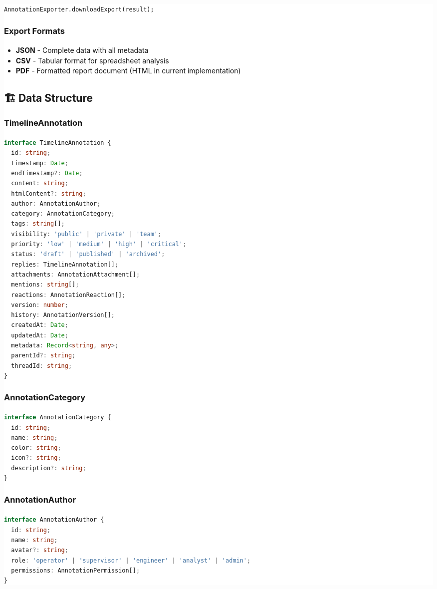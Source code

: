 ```tsx
AnnotationExporter.downloadExport(result);
```

### Export Formats
- **JSON** - Complete data with all metadata
- **CSV** - Tabular format for spreadsheet analysis
- **PDF** - Formatted report document (HTML in current implementation)

## 🏗️ Data Structure

### TimelineAnnotation
```typescript
interface TimelineAnnotation {
  id: string;
  timestamp: Date;
  endTimestamp?: Date;
  content: string;
  htmlContent?: string;
  author: AnnotationAuthor;
  category: AnnotationCategory;
  tags: string[];
  visibility: 'public' | 'private' | 'team';
  priority: 'low' | 'medium' | 'high' | 'critical';
  status: 'draft' | 'published' | 'archived';
  replies: TimelineAnnotation[];
  attachments: AnnotationAttachment[];
  mentions: string[];
  reactions: AnnotationReaction[];
  version: number;
  history: AnnotationVersion[];
  createdAt: Date;
  updatedAt: Date;
  metadata: Record<string, any>;
  parentId?: string;
  threadId: string;
}
```

### AnnotationCategory
```typescript
interface AnnotationCategory {
  id: string;
  name: string;
  color: string;
  icon?: string;
  description?: string;
}
```

### AnnotationAuthor
```typescript
interface AnnotationAuthor {
  id: string;
  name: string;
  avatar?: string;
  role: 'operator' | 'supervisor' | 'engineer' | 'analyst' | 'admin';
  permissions: AnnotationPermission[];
}
```
